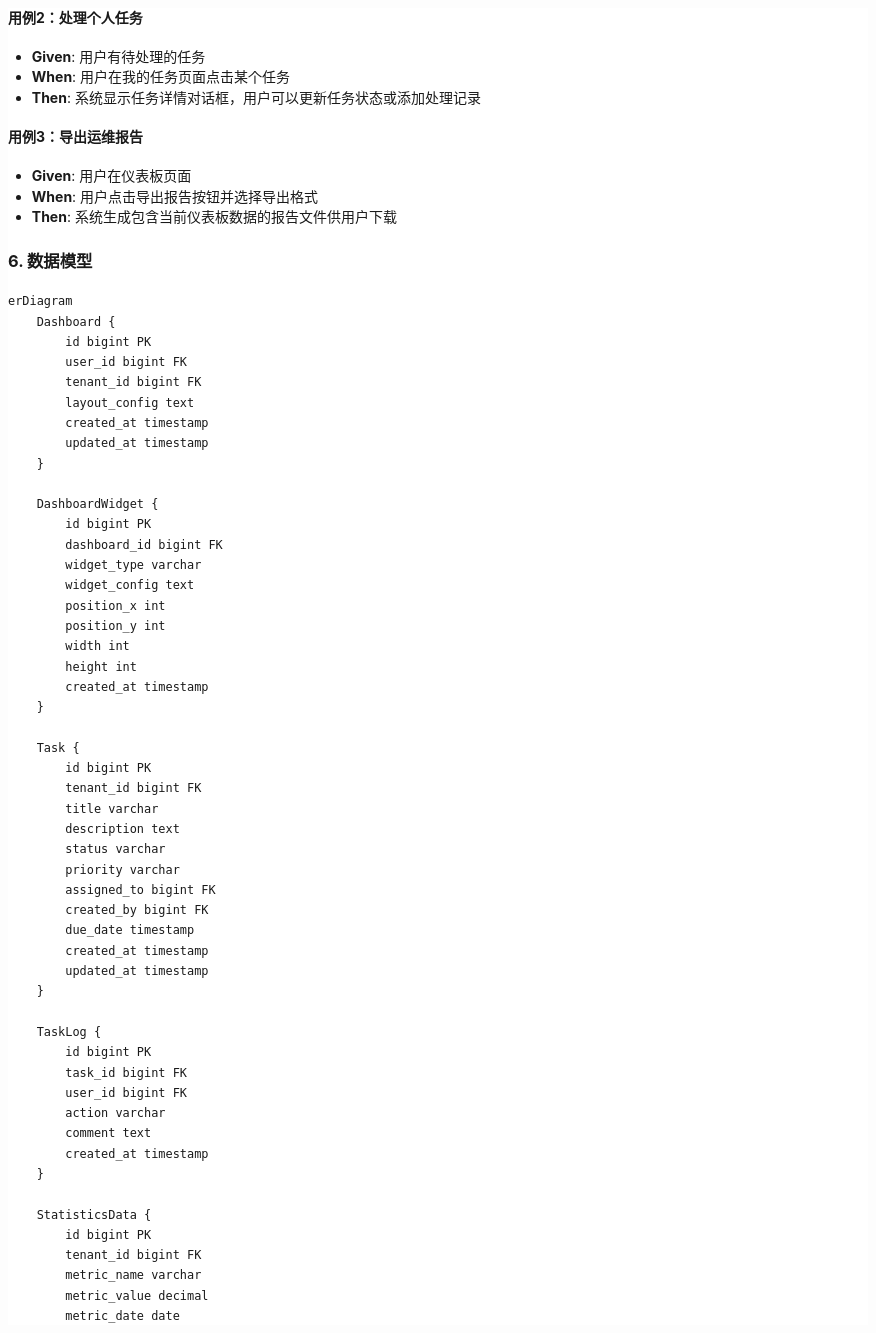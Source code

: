 #### 用例2：处理个人任务
- **Given**: 用户有待处理的任务
- **When**: 用户在我的任务页面点击某个任务
- **Then**: 系统显示任务详情对话框，用户可以更新任务状态或添加处理记录

#### 用例3：导出运维报告
- **Given**: 用户在仪表板页面
- **When**: 用户点击导出报告按钮并选择导出格式
- **Then**: 系统生成包含当前仪表板数据的报告文件供用户下载

### 6. 数据模型

```mermaid
erDiagram
    Dashboard {
        id bigint PK
        user_id bigint FK
        tenant_id bigint FK
        layout_config text
        created_at timestamp
        updated_at timestamp
    }

    DashboardWidget {
        id bigint PK
        dashboard_id bigint FK
        widget_type varchar
        widget_config text
        position_x int
        position_y int
        width int
        height int
        created_at timestamp
    }

    Task {
        id bigint PK
        tenant_id bigint FK
        title varchar
        description text
        status varchar
        priority varchar
        assigned_to bigint FK
        created_by bigint FK
        due_date timestamp
        created_at timestamp
        updated_at timestamp
    }

    TaskLog {
        id bigint PK
        task_id bigint FK
        user_id bigint FK
        action varchar
        comment text
        created_at timestamp
    }

    StatisticsData {
        id bigint PK
        tenant_id bigint FK
        metric_name varchar
        metric_value decimal
        metric_date date
```